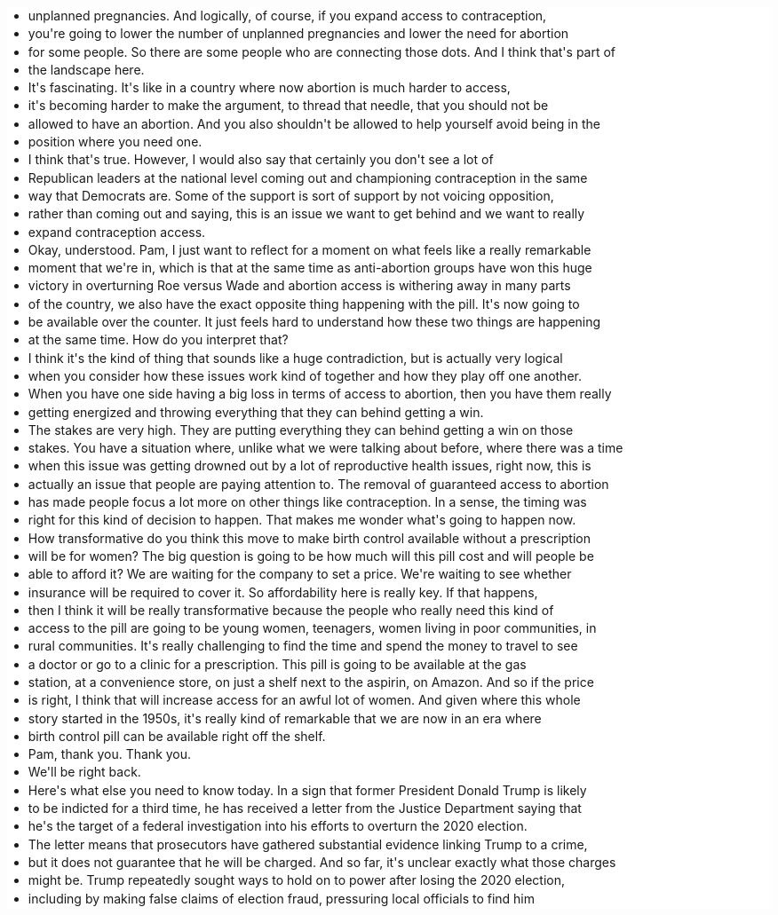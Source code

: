 *  unplanned pregnancies. And logically, of course, if you expand access to contraception,
*  you're going to lower the number of unplanned pregnancies and lower the need for abortion
*  for some people. So there are some people who are connecting those dots. And I think that's part of
*  the landscape here.
*  It's fascinating. It's like in a country where now abortion is much harder to access,
*  it's becoming harder to make the argument, to thread that needle, that you should not be
*  allowed to have an abortion. And you also shouldn't be allowed to help yourself avoid being in the
*  position where you need one.
*  I think that's true. However, I would also say that certainly you don't see a lot of
*  Republican leaders at the national level coming out and championing contraception in the same
*  way that Democrats are. Some of the support is sort of support by not voicing opposition,
*  rather than coming out and saying, this is an issue we want to get behind and we want to really
*  expand contraception access.
*  Okay, understood. Pam, I just want to reflect for a moment on what feels like a really remarkable
*  moment that we're in, which is that at the same time as anti-abortion groups have won this huge
*  victory in overturning Roe versus Wade and abortion access is withering away in many parts
*  of the country, we also have the exact opposite thing happening with the pill. It's now going to
*  be available over the counter. It just feels hard to understand how these two things are happening
*  at the same time. How do you interpret that?
*  I think it's the kind of thing that sounds like a huge contradiction, but is actually very logical
*  when you consider how these issues work kind of together and how they play off one another.
*  When you have one side having a big loss in terms of access to abortion, then you have them really
*  getting energized and throwing everything that they can behind getting a win.
*  The stakes are very high. They are putting everything they can behind getting a win on those
*  stakes. You have a situation where, unlike what we were talking about before, where there was a time
*  when this issue was getting drowned out by a lot of reproductive health issues, right now, this is
*  actually an issue that people are paying attention to. The removal of guaranteed access to abortion
*  has made people focus a lot more on other things like contraception. In a sense, the timing was
*  right for this kind of decision to happen. That makes me wonder what's going to happen now.
*  How transformative do you think this move to make birth control available without a prescription
*  will be for women? The big question is going to be how much will this pill cost and will people be
*  able to afford it? We are waiting for the company to set a price. We're waiting to see whether
*  insurance will be required to cover it. So affordability here is really key. If that happens,
*  then I think it will be really transformative because the people who really need this kind of
*  access to the pill are going to be young women, teenagers, women living in poor communities, in
*  rural communities. It's really challenging to find the time and spend the money to travel to see
*  a doctor or go to a clinic for a prescription. This pill is going to be available at the gas
*  station, at a convenience store, on just a shelf next to the aspirin, on Amazon. And so if the price
*  is right, I think that will increase access for an awful lot of women. And given where this whole
*  story started in the 1950s, it's really kind of remarkable that we are now in an era where
*  birth control pill can be available right off the shelf.
*  Pam, thank you. Thank you.
*  We'll be right back.
*  Here's what else you need to know today. In a sign that former President Donald Trump is likely
*  to be indicted for a third time, he has received a letter from the Justice Department saying that
*  he's the target of a federal investigation into his efforts to overturn the 2020 election.
*  The letter means that prosecutors have gathered substantial evidence linking Trump to a crime,
*  but it does not guarantee that he will be charged. And so far, it's unclear exactly what those charges
*  might be. Trump repeatedly sought ways to hold on to power after losing the 2020 election,
*  including by making false claims of election fraud, pressuring local officials to find him
